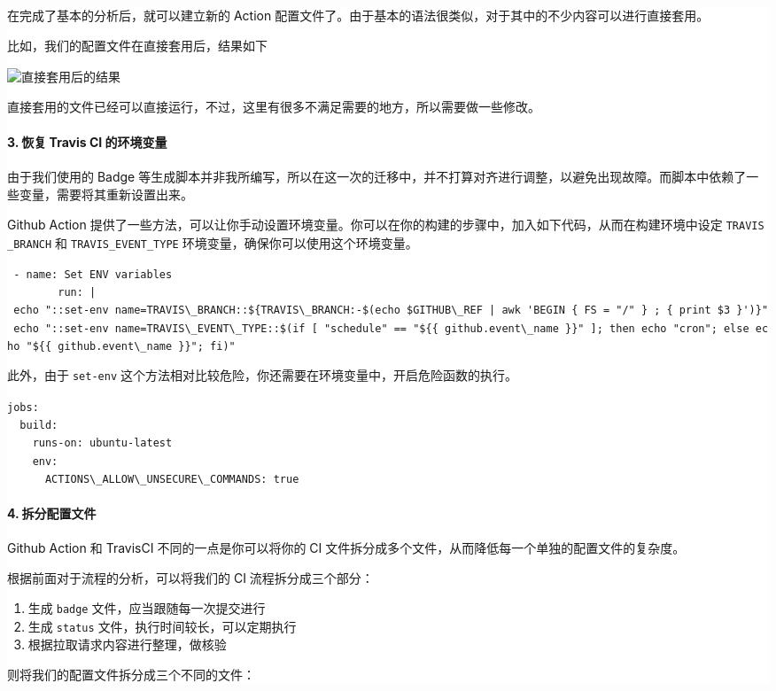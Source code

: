 
在完成了基本的分析后，就可以建立新的 Action 配置文件了。由于基本的语法很类似，对于其中的不少内容可以进行直接套用。


比如，我们的配置文件在直接套用后，结果如下


![直接套用后的结果](/data/attachment/album/202101/16/181902vcgycyhqpc7fddfz.png)


直接套用的文件已经可以直接运行，不过，这里有很多不满足需要的地方，所以需要做一些修改。


#### 3. 恢复 Travis CI 的环境变量


由于我们使用的 Badge 等生成脚本并非我所编写，所以在这一次的迁移中，并不打算对齐进行调整，以避免出现故障。而脚本中依赖了一些变量，需要将其重新设置出来。


Github Action 提供了一些方法，可以让你手动设置环境变量。你可以在你的构建的步骤中，加入如下代码，从而在构建环境中设定 `TRAVIS_BRANCH` 和 `TRAVIS_EVENT_TYPE` 环境变量，确保你可以使用这个环境变量。



```
 - name: Set ENV variables
        run: |
 echo "::set-env name=TRAVIS\_BRANCH::${TRAVIS\_BRANCH:-$(echo $GITHUB\_REF | awk 'BEGIN { FS = "/" } ; { print $3 }')}" 
 echo "::set-env name=TRAVIS\_EVENT\_TYPE::$(if [ "schedule" == "${{ github.event\_name }}" ]; then echo "cron"; else echo "${{ github.event\_name }}"; fi)"

```

此外，由于 `set-env` 这个方法相对比较危险，你还需要在环境变量中，开启危险函数的执行。



```
jobs:
  build:
    runs-on: ubuntu-latest
    env:
      ACTIONS\_ALLOW\_UNSECURE\_COMMANDS: true

```

#### 4. 拆分配置文件


Github Action 和 TravisCI 不同的一点是你可以将你的 CI 文件拆分成多个文件，从而降低每一个单独的配置文件的复杂度。


根据前面对于流程的分析，可以将我们的 CI 流程拆分成三个部分：


1. 生成 `badge` 文件，应当跟随每一次提交进行
2. 生成 `status` 文件，执行时间较长，可以定期执行
3. 根据拉取请求内容进行整理，做核验


则将我们的配置文件拆分成三个不同的文件：

